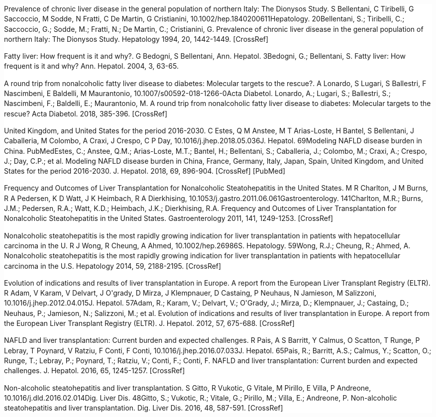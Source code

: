 Prevalence of chronic liver disease in the general population of northern Italy: The Dionysos Study. S Bellentani, C Tiribelli, G Saccoccio, M Sodde, N Fratti, C De Martin, G Cristianini, 10.1002/hep.1840200611Hepatology. 20Bellentani, S.; Tiribelli, C.; Saccoccio, G.; Sodde, M.; Fratti, N.; De Martin, C.; Cristianini, G. Prevalence of chronic liver disease in the general population of northern Italy: The Dionysos Study. Hepatology 1994, 20, 1442-1449. [CrossRef]

Fatty liver: How frequent is it and why?. G Bedogni, S Bellentani, Ann. Hepatol. 3Bedogni, G.; Bellentani, S. Fatty liver: How frequent is it and why? Ann. Hepatol. 2004, 3, 63-65.

A round trip from nonalcoholic fatty liver disease to diabetes: Molecular targets to the rescue?. A Lonardo, S Lugari, S Ballestri, F Nascimbeni, E Baldelli, M Maurantonio, 10.1007/s00592-018-1266-0Acta Diabetol. Lonardo, A.; Lugari, S.; Ballestri, S.; Nascimbeni, F.; Baldelli, E.; Maurantonio, M. A round trip from nonalcoholic fatty liver disease to diabetes: Molecular targets to the rescue? Acta Diabetol. 2018, 385-396. [CrossRef]

United Kingdom, and United States for the period 2016-2030. C Estes, Q M Anstee, M T Arias-Loste, H Bantel, S Bellentani, J Caballeria, M Colombo, A Craxi, J Crespo, C P Day, 10.1016/j.jhep.2018.05.036J. Hepatol. 69Modeling NAFLD disease burden in China. PubMedEstes, C.; Anstee, Q.M.; Arias-Loste, M.T.; Bantel, H.; Bellentani, S.; Caballeria, J.; Colombo, M.; Craxi, A.; Crespo, J.; Day, C.P.; et al. Modeling NAFLD disease burden in China, France, Germany, Italy, Japan, Spain, United Kingdom, and United States for the period 2016-2030. J. Hepatol. 2018, 69, 896-904. [CrossRef] [PubMed]

Frequency and Outcomes of Liver Transplantation for Nonalcoholic Steatohepatitis in the United States. M R Charlton, J M Burns, R A Pedersen, K D Watt, J K Heimbach, R A Dierkhising, 10.1053/j.gastro.2011.06.061Gastroenterology. 141Charlton, M.R.; Burns, J.M.; Pedersen, R.A.; Watt, K.D.; Heimbach, J.K.; Dierkhising, R.A. Frequency and Outcomes of Liver Transplantation for Nonalcoholic Steatohepatitis in the United States. Gastroenterology 2011, 141, 1249-1253. [CrossRef]

Nonalcoholic steatohepatitis is the most rapidly growing indication for liver transplantation in patients with hepatocellular carcinoma in the U. R J Wong, R Cheung, A Ahmed, 10.1002/hep.26986S. Hepatology. 59Wong, R.J.; Cheung, R.; Ahmed, A. Nonalcoholic steatohepatitis is the most rapidly growing indication for liver transplantation in patients with hepatocellular carcinoma in the U.S. Hepatology 2014, 59, 2188-2195. [CrossRef]

Evolution of indications and results of liver transplantation in Europe. A report from the European Liver Transplant Registry (ELTR). R Adam, V Karam, V Delvart, J O&apos;grady, D Mirza, J Klempnauer, D Castaing, P Neuhaus, N Jamieson, M Salizzoni, 10.1016/j.jhep.2012.04.015J. Hepatol. 57Adam, R.; Karam, V.; Delvart, V.; O'Grady, J.; Mirza, D.; Klempnauer, J.; Castaing, D.; Neuhaus, P.; Jamieson, N.; Salizzoni, M.; et al. Evolution of indications and results of liver transplantation in Europe. A report from the European Liver Transplant Registry (ELTR). J. Hepatol. 2012, 57, 675-688. [CrossRef]

NAFLD and liver transplantation: Current burden and expected challenges. R Pais, A S Barritt, Y Calmus, O Scatton, T Runge, P Lebray, T Poynard, V Ratziu, F Conti, F Conti, 10.1016/j.jhep.2016.07.033J. Hepatol. 65Pais, R.; Barritt, A.S.; Calmus, Y.; Scatton, O.; Runge, T.; Lebray, P.; Poynard, T.; Ratziu, V.; Conti, F.; Conti, F. NAFLD and liver transplantation: Current burden and expected challenges. J. Hepatol. 2016, 65, 1245-1257. [CrossRef]

Non-alcoholic steatohepatitis and liver transplantation. S Gitto, R Vukotic, G Vitale, M Pirillo, E Villa, P Andreone, 10.1016/j.dld.2016.02.014Dig. Liver Dis. 48Gitto, S.; Vukotic, R.; Vitale, G.; Pirillo, M.; Villa, E.; Andreone, P. Non-alcoholic steatohepatitis and liver transplantation. Dig. Liver Dis. 2016, 48, 587-591. [CrossRef]

